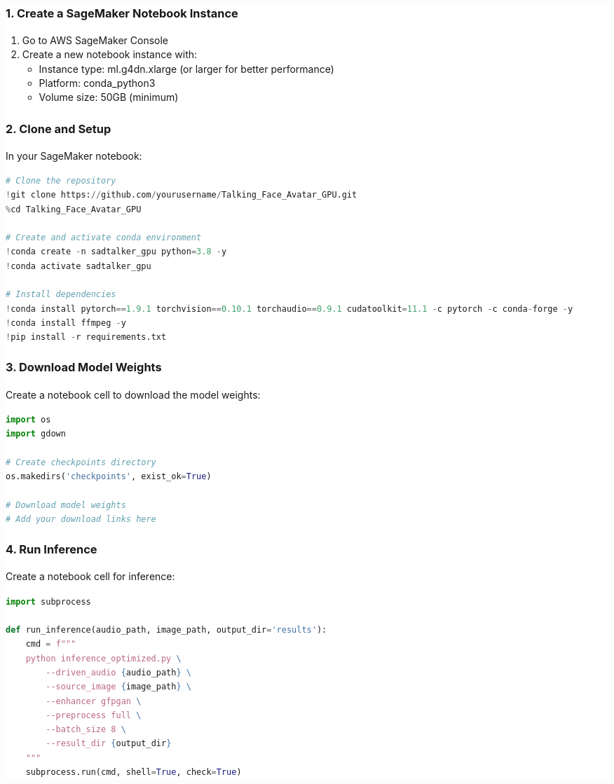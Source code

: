 ### 1. Create a SageMaker Notebook Instance

1. Go to AWS SageMaker Console
2. Create a new notebook instance with:
   - Instance type: ml.g4dn.xlarge (or larger for better performance)
   - Platform: conda_python3
   - Volume size: 50GB (minimum)

### 2. Clone and Setup

In your SageMaker notebook:

```python
# Clone the repository
!git clone https://github.com/yourusername/Talking_Face_Avatar_GPU.git
%cd Talking_Face_Avatar_GPU

# Create and activate conda environment
!conda create -n sadtalker_gpu python=3.8 -y
!conda activate sadtalker_gpu

# Install dependencies
!conda install pytorch==1.9.1 torchvision==0.10.1 torchaudio==0.9.1 cudatoolkit=11.1 -c pytorch -c conda-forge -y
!conda install ffmpeg -y
!pip install -r requirements.txt
```

### 3. Download Model Weights

Create a notebook cell to download the model weights:

```python
import os
import gdown

# Create checkpoints directory
os.makedirs('checkpoints', exist_ok=True)

# Download model weights
# Add your download links here
```

### 4. Run Inference

Create a notebook cell for inference:

```python
import subprocess

def run_inference(audio_path, image_path, output_dir='results'):
    cmd = f"""
    python inference_optimized.py \
        --driven_audio {audio_path} \
        --source_image {image_path} \
        --enhancer gfpgan \
        --preprocess full \
        --batch_size 8 \
        --result_dir {output_dir}
    """
    subprocess.run(cmd, shell=True, check=True)
```

